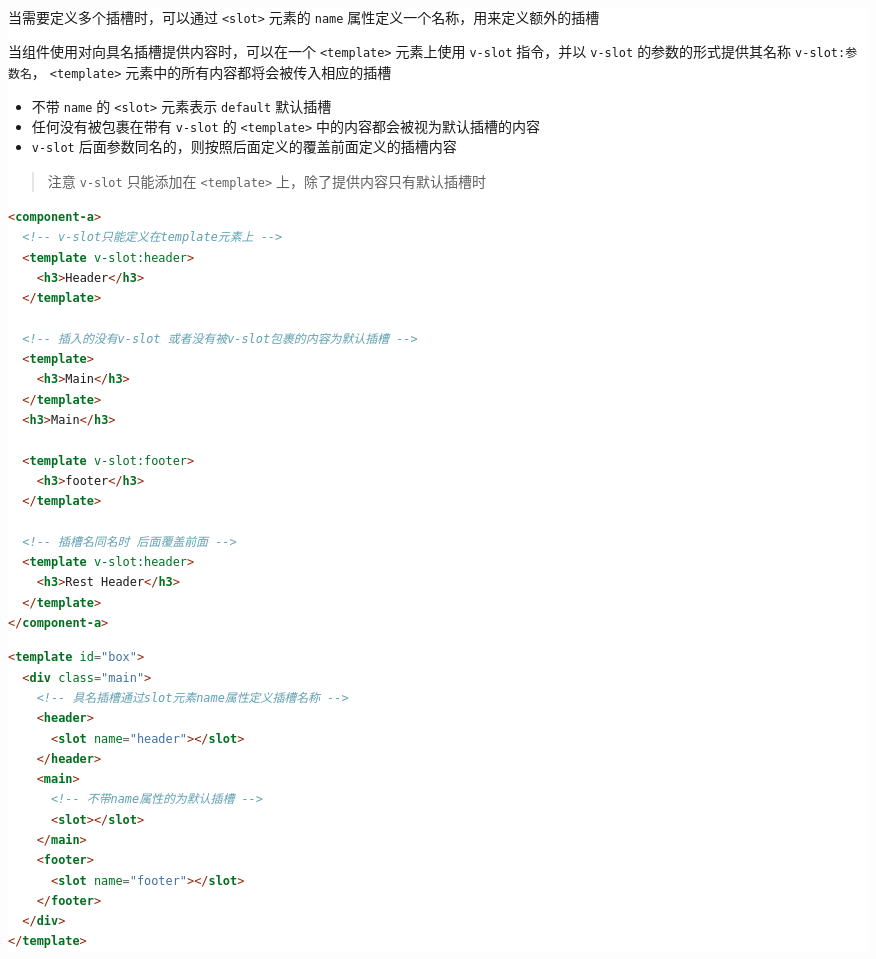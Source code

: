当需要定义多个插槽时，可以通过 `<slot>` 元素的 `name` 属性定义一个名称，用来定义额外的插槽

当组件使用对向具名插槽提供内容时，可以在一个 `<template>` 元素上使用 `v-slot` 指令，并以 `v-slot` 的参数的形式提供其名称 `v-slot:参数名`， `<template>` 元素中的所有内容都将会被传入相应的插槽

* 不带 `name` 的 `<slot>` 元素表示 `default` 默认插槽
* 任何没有被包裹在带有 `v-slot` 的 `<template>` 中的内容都会被视为默认插槽的内容
* `v-slot` 后面参数同名的，则按照后面定义的覆盖前面定义的插槽内容

> 注意 `v-slot` 只能添加在 `<template>` 上，除了提供内容只有默认插槽时

```html
<component-a>
  <!-- v-slot只能定义在template元素上 -->
  <template v-slot:header>
    <h3>Header</h3>
  </template>
  
  <!-- 插入的没有v-slot 或者没有被v-slot包裹的内容为默认插槽 -->
  <template>
    <h3>Main</h3>
  </template>
  <h3>Main</h3>

  <template v-slot:footer>
    <h3>footer</h3>
  </template>
  
  <!-- 插槽名同名时 后面覆盖前面 -->
  <template v-slot:header>
    <h3>Rest Header</h3>
  </template>
</component-a>
```

```html
<template id="box">
  <div class="main">
    <!-- 具名插槽通过slot元素name属性定义插槽名称 -->
    <header>
      <slot name="header"></slot>
    </header>
    <main>
      <!-- 不带name属性的为默认插槽 -->
      <slot></slot>
    </main>
    <footer>
      <slot name="footer"></slot>
    </footer>
  </div>
</template>
```


